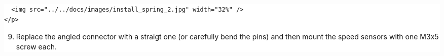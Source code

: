       <img src="../../docs/images/install_spring_2.jpg" width="32%" /> 
    </p>
9. Replace the angled connector with a straigt one (or carefully bend the pins) and then mount the speed sensors with one M3x5 screw each.
    <p float="left">